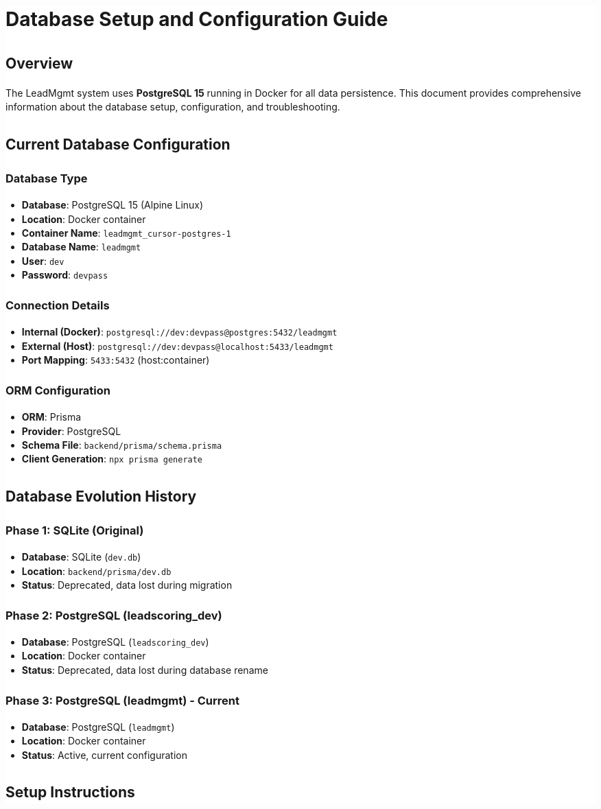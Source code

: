 # Database Setup and Configuration Guide

## Overview

The LeadMgmt system uses **PostgreSQL 15** running in Docker for all data persistence. This document provides comprehensive information about the database setup, configuration, and troubleshooting.

## Current Database Configuration

### Database Type
- **Database**: PostgreSQL 15 (Alpine Linux)
- **Location**: Docker container
- **Container Name**: `leadmgmt_cursor-postgres-1`
- **Database Name**: `leadmgmt`
- **User**: `dev`
- **Password**: `devpass`

### Connection Details
- **Internal (Docker)**: `postgresql://dev:devpass@postgres:5432/leadmgmt`
- **External (Host)**: `postgresql://dev:devpass@localhost:5433/leadmgmt`
- **Port Mapping**: `5433:5432` (host:container)

### ORM Configuration
- **ORM**: Prisma
- **Provider**: PostgreSQL
- **Schema File**: `backend/prisma/schema.prisma`
- **Client Generation**: `npx prisma generate`

## Database Evolution History

### Phase 1: SQLite (Original)
- **Database**: SQLite (`dev.db`)
- **Location**: `backend/prisma/dev.db`
- **Status**: Deprecated, data lost during migration

### Phase 2: PostgreSQL (leadscoring_dev)
- **Database**: PostgreSQL (`leadscoring_dev`)
- **Location**: Docker container
- **Status**: Deprecated, data lost during database rename

### Phase 3: PostgreSQL (leadmgmt) - Current
- **Database**: PostgreSQL (`leadmgmt`)
- **Location**: Docker container
- **Status**: Active, current configuration

## Setup Instructions
